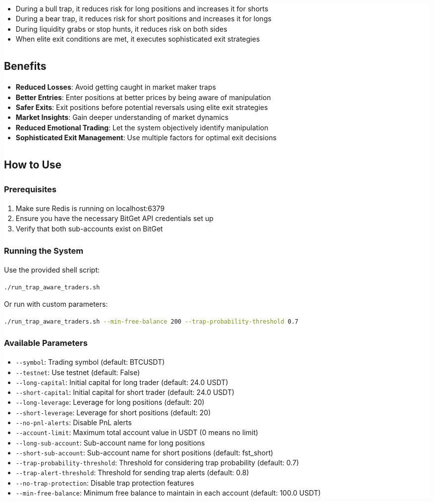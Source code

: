 - During a bull trap, it reduces risk for long positions and increases it for shorts
- During a bear trap, it reduces risk for short positions and increases it for longs
- During liquidity grabs or stop hunts, it reduces risk on both sides
- When elite exit conditions are met, it executes sophisticated exit strategies

## Benefits

- **Reduced Losses**: Avoid getting caught in market maker traps
- **Better Entries**: Enter positions at better prices by being aware of manipulation
- **Safer Exits**: Exit positions before potential reversals using elite exit strategies
- **Market Insights**: Gain deeper understanding of market dynamics
- **Reduced Emotional Trading**: Let the system objectively identify manipulation
- **Sophisticated Exit Management**: Use multiple factors for optimal exit decisions

## How to Use

### Prerequisites

1. Make sure Redis is running on localhost:6379
2. Ensure you have the necessary BitGet API credentials set up
3. Verify that both sub-accounts exist on BitGet

### Running the System

Use the provided shell script:

```bash
./run_trap_aware_traders.sh
```

Or run with custom parameters:

```bash
./run_trap_aware_traders.sh --min-free-balance 200 --trap-probability-threshold 0.7
```

### Available Parameters

- `--symbol`: Trading symbol (default: BTCUSDT)
- `--testnet`: Use testnet (default: False)
- `--long-capital`: Initial capital for long trader (default: 24.0 USDT)
- `--short-capital`: Initial capital for short trader (default: 24.0 USDT)
- `--long-leverage`: Leverage for long positions (default: 20)
- `--short-leverage`: Leverage for short positions (default: 20)
- `--no-pnl-alerts`: Disable PnL alerts
- `--account-limit`: Maximum total account value in USDT (0 means no limit)
- `--long-sub-account`: Sub-account name for long positions
- `--short-sub-account`: Sub-account name for short positions (default: fst_short)
- `--trap-probability-threshold`: Threshold for considering trap probability (default: 0.7)
- `--trap-alert-threshold`: Threshold for sending trap alerts (default: 0.8)
- `--no-trap-protection`: Disable trap protection features
- `--min-free-balance`: Minimum free balance to maintain in each account (default: 100.0 USDT)
